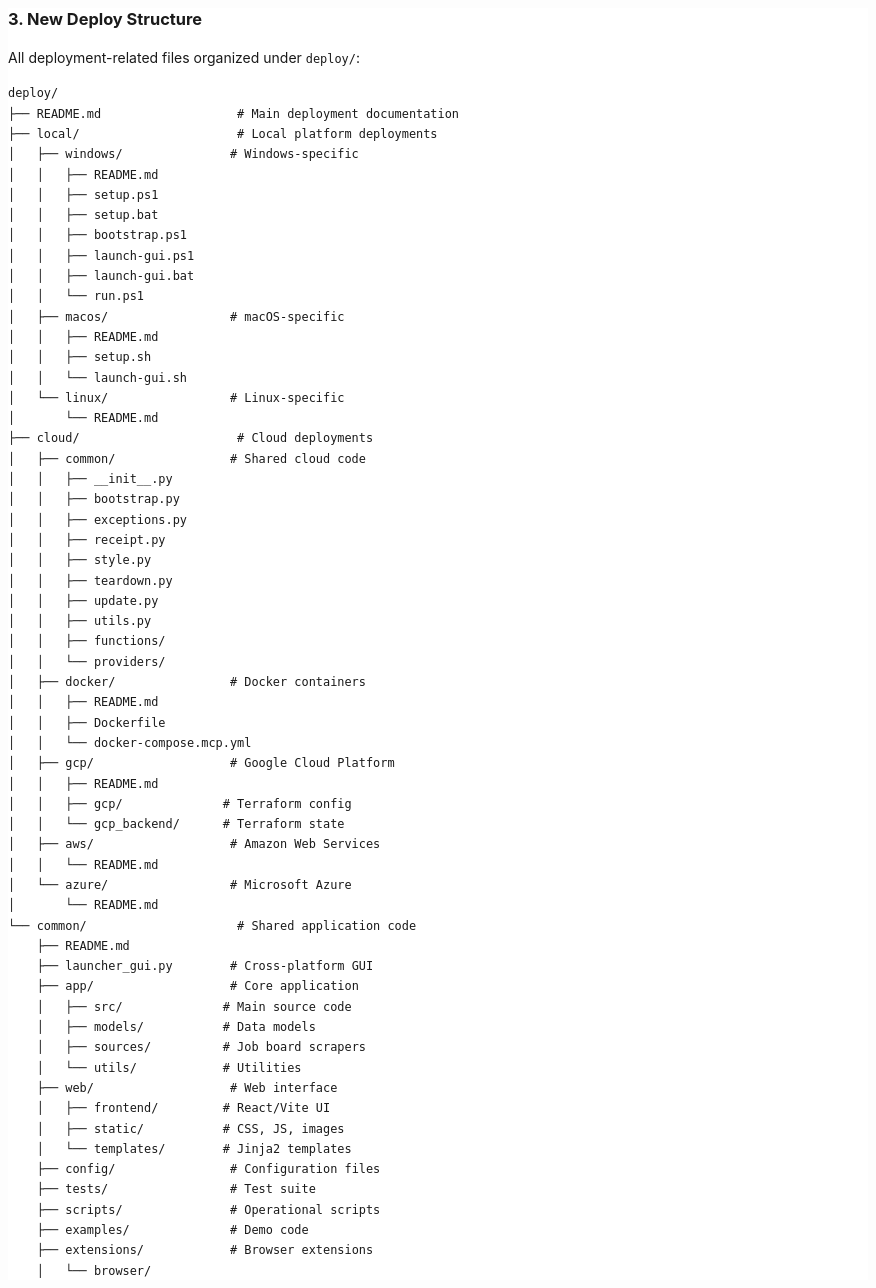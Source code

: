 ### 3. New Deploy Structure

All deployment-related files organized under `deploy/`:

```
deploy/
├── README.md                   # Main deployment documentation
├── local/                      # Local platform deployments
│   ├── windows/               # Windows-specific
│   │   ├── README.md
│   │   ├── setup.ps1
│   │   ├── setup.bat
│   │   ├── bootstrap.ps1
│   │   ├── launch-gui.ps1
│   │   ├── launch-gui.bat
│   │   └── run.ps1
│   ├── macos/                 # macOS-specific
│   │   ├── README.md
│   │   ├── setup.sh
│   │   └── launch-gui.sh
│   └── linux/                 # Linux-specific
│       └── README.md
├── cloud/                      # Cloud deployments
│   ├── common/                # Shared cloud code
│   │   ├── __init__.py
│   │   ├── bootstrap.py
│   │   ├── exceptions.py
│   │   ├── receipt.py
│   │   ├── style.py
│   │   ├── teardown.py
│   │   ├── update.py
│   │   ├── utils.py
│   │   ├── functions/
│   │   └── providers/
│   ├── docker/                # Docker containers
│   │   ├── README.md
│   │   ├── Dockerfile
│   │   └── docker-compose.mcp.yml
│   ├── gcp/                   # Google Cloud Platform
│   │   ├── README.md
│   │   ├── gcp/              # Terraform config
│   │   └── gcp_backend/      # Terraform state
│   ├── aws/                   # Amazon Web Services
│   │   └── README.md
│   └── azure/                 # Microsoft Azure
│       └── README.md
└── common/                     # Shared application code
    ├── README.md
    ├── launcher_gui.py        # Cross-platform GUI
    ├── app/                   # Core application
    │   ├── src/              # Main source code
    │   ├── models/           # Data models
    │   ├── sources/          # Job board scrapers
    │   └── utils/            # Utilities
    ├── web/                   # Web interface
    │   ├── frontend/         # React/Vite UI
    │   ├── static/           # CSS, JS, images
    │   └── templates/        # Jinja2 templates
    ├── config/                # Configuration files
    ├── tests/                 # Test suite
    ├── scripts/               # Operational scripts
    ├── examples/              # Demo code
    ├── extensions/            # Browser extensions
    │   └── browser/
```